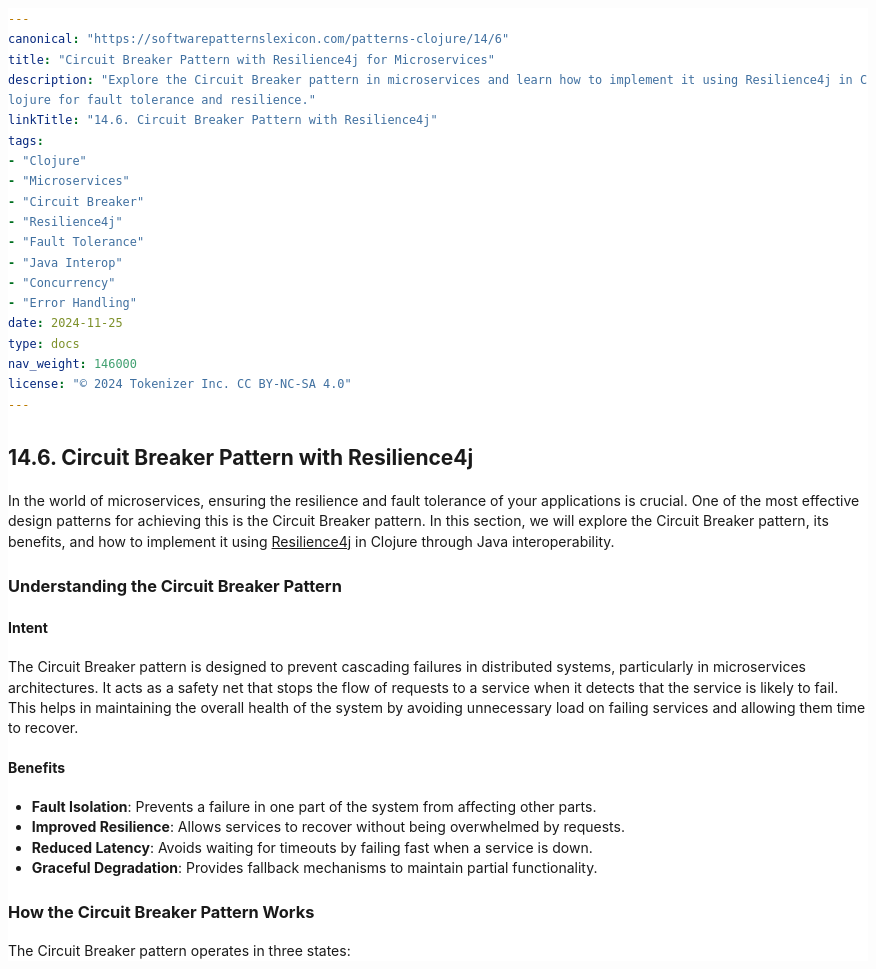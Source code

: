 ```yaml
---
canonical: "https://softwarepatternslexicon.com/patterns-clojure/14/6"
title: "Circuit Breaker Pattern with Resilience4j for Microservices"
description: "Explore the Circuit Breaker pattern in microservices and learn how to implement it using Resilience4j in Clojure for fault tolerance and resilience."
linkTitle: "14.6. Circuit Breaker Pattern with Resilience4j"
tags:
- "Clojure"
- "Microservices"
- "Circuit Breaker"
- "Resilience4j"
- "Fault Tolerance"
- "Java Interop"
- "Concurrency"
- "Error Handling"
date: 2024-11-25
type: docs
nav_weight: 146000
license: "© 2024 Tokenizer Inc. CC BY-NC-SA 4.0"
---
```


## 14.6. Circuit Breaker Pattern with Resilience4j

In the world of microservices, ensuring the resilience and fault tolerance of your applications is crucial. One of the most effective design patterns for achieving this is the Circuit Breaker pattern. In this section, we will explore the Circuit Breaker pattern, its benefits, and how to implement it using [Resilience4j](https://resilience4j.readme.io/docs/getting-started) in Clojure through Java interoperability.

### Understanding the Circuit Breaker Pattern

#### Intent

The Circuit Breaker pattern is designed to prevent cascading failures in distributed systems, particularly in microservices architectures. It acts as a safety net that stops the flow of requests to a service when it detects that the service is likely to fail. This helps in maintaining the overall health of the system by avoiding unnecessary load on failing services and allowing them time to recover.

#### Benefits

- **Fault Isolation**: Prevents a failure in one part of the system from affecting other parts.
- **Improved Resilience**: Allows services to recover without being overwhelmed by requests.
- **Reduced Latency**: Avoids waiting for timeouts by failing fast when a service is down.
- **Graceful Degradation**: Provides fallback mechanisms to maintain partial functionality.

### How the Circuit Breaker Pattern Works

The Circuit Breaker pattern operates in three states:
